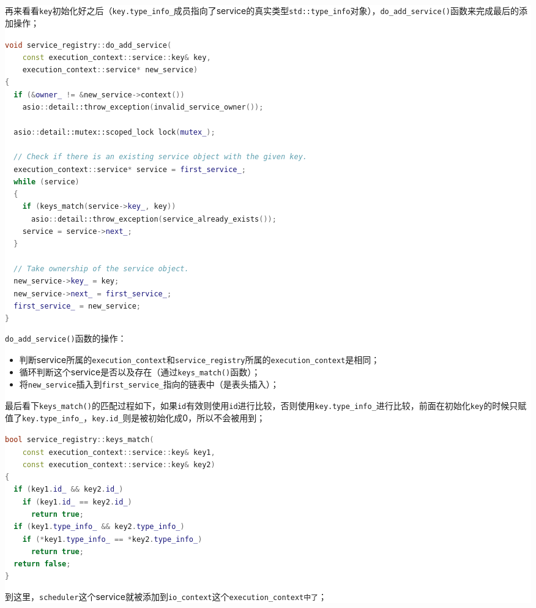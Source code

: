 再来看看`key`初始化好之后（`key.type_info_`成员指向了service的真实类型`std::type_info`对象），`do_add_service()`函数来完成最后的添加操作；
```C++
void service_registry::do_add_service(
    const execution_context::service::key& key,
    execution_context::service* new_service)
{
  if (&owner_ != &new_service->context())
    asio::detail::throw_exception(invalid_service_owner());

  asio::detail::mutex::scoped_lock lock(mutex_);

  // Check if there is an existing service object with the given key.
  execution_context::service* service = first_service_;
  while (service)
  {
    if (keys_match(service->key_, key))
      asio::detail::throw_exception(service_already_exists());
    service = service->next_;
  }

  // Take ownership of the service object.
  new_service->key_ = key;
  new_service->next_ = first_service_;
  first_service_ = new_service;
}
```
`do_add_service()`函数的操作：
- 判断service所属的`execution_context`和`service_registry`所属的`execution_context`是相同；
- 循环判断这个service是否以及存在（通过`keys_match()`函数）；
- 将`new_service`插入到`first_service_`指向的链表中（是表头插入）；

最后看下`keys_match()`的匹配过程如下，如果`id`有效则使用`id`进行比较，否则使用`key.type_info_`进行比较，前面在初始化`key`的时候只赋值了`key.type_info_`，`key.id_`则是被初始化成0，所以不会被用到；
```C++
bool service_registry::keys_match(
    const execution_context::service::key& key1,
    const execution_context::service::key& key2)
{
  if (key1.id_ && key2.id_)
    if (key1.id_ == key2.id_)
      return true;
  if (key1.type_info_ && key2.type_info_)
    if (*key1.type_info_ == *key2.type_info_)
      return true;
  return false;
}
```

到这里，`scheduler`这个service就被添加到`io_context`这个`execution_context中了`；
